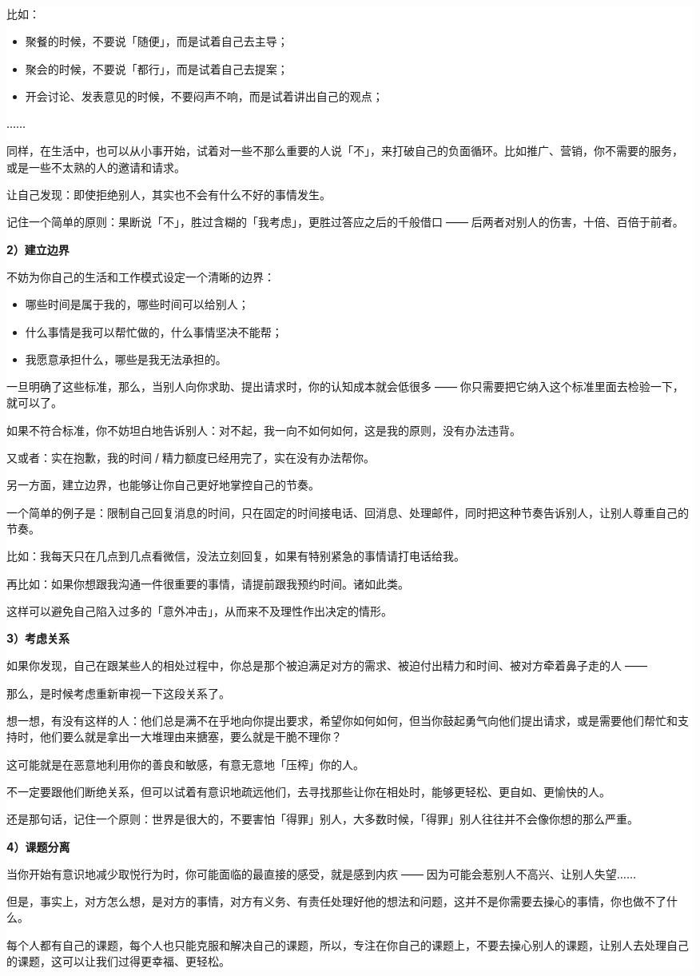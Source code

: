比如：

*   聚餐的时候，不要说「随便」，而是试着自己去主导；
    
*   聚会的时候，不要说「都行」，而是试着自己去提案；
    
*   开会讨论、发表意见的时候，不要闷声不响，而是试着讲出自己的观点；
    

……

同样，在生活中，也可以从小事开始，试着对一些不那么重要的人说「不」，来打破自己的负面循环。比如推广、营销，你不需要的服务，或是一些不太熟的人的邀请和请求。

让自己发现：即使拒绝别人，其实也不会有什么不好的事情发生。

记住一个简单的原则：果断说「不」，胜过含糊的「我考虑」，更胜过答应之后的千般借口 —— 后两者对别人的伤害，十倍、百倍于前者。

**2）建立边界**

不妨为你自己的生活和工作模式设定一个清晰的边界：

*   哪些时间是属于我的，哪些时间可以给别人；
    
*   什么事情是我可以帮忙做的，什么事情坚决不能帮；
    
*   我愿意承担什么，哪些是我无法承担的。
    

一旦明确了这些标准，那么，当别人向你求助、提出请求时，你的认知成本就会低很多 —— 你只需要把它纳入这个标准里面去检验一下，就可以了。

如果不符合标准，你不妨坦白地告诉别人：对不起，我一向不如何如何，这是我的原则，没有办法违背。

又或者：实在抱歉，我的时间 / 精力额度已经用完了，实在没有办法帮你。

另一方面，建立边界，也能够让你自己更好地掌控自己的节奏。

一个简单的例子是：限制自己回复消息的时间，只在固定的时间接电话、回消息、处理邮件，同时把这种节奏告诉别人，让别人尊重自己的节奏。

比如：我每天只在几点到几点看微信，没法立刻回复，如果有特别紧急的事情请打电话给我。

再比如：如果你想跟我沟通一件很重要的事情，请提前跟我预约时间。诸如此类。

这样可以避免自己陷入过多的「意外冲击」，从而来不及理性作出决定的情形。

**3）考虑关系**

如果你发现，自己在跟某些人的相处过程中，你总是那个被迫满足对方的需求、被迫付出精力和时间、被对方牵着鼻子走的人 ——

那么，是时候考虑重新审视一下这段关系了。

想一想，有没有这样的人：他们总是满不在乎地向你提出要求，希望你如何如何，但当你鼓起勇气向他们提出请求，或是需要他们帮忙和支持时，他们要么就是拿出一大堆理由来搪塞，要么就是干脆不理你？

这可能就是在恶意地利用你的善良和敏感，有意无意地「压榨」你的人。

不一定要跟他们断绝关系，但可以试着有意识地疏远他们，去寻找那些让你在相处时，能够更轻松、更自如、更愉快的人。

还是那句话，记住一个原则：世界是很大的，不要害怕「得罪」别人，大多数时候，「得罪」别人往往并不会像你想的那么严重。

**4）课题分离**

当你开始有意识地减少取悦行为时，你可能面临的最直接的感受，就是感到内疚 —— 因为可能会惹别人不高兴、让别人失望……

但是，事实上，对方怎么想，是对方的事情，对方有义务、有责任处理好他的想法和问题，这并不是你需要去操心的事情，你也做不了什么。

每个人都有自己的课题，每个人也只能克服和解决自己的课题，所以，专注在你自己的课题上，不要去操心别人的课题，让别人去处理自己的课题，这可以让我们过得更幸福、更轻松。
